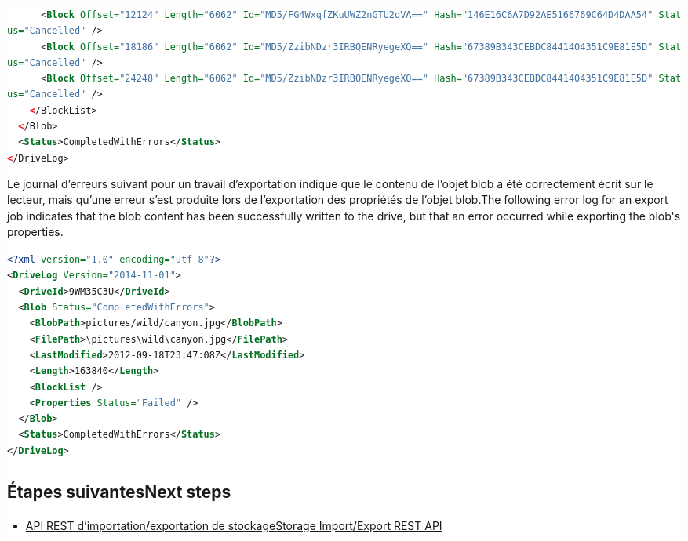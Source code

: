 ```xml
      <Block Offset="12124" Length="6062" Id="MD5/FG4WxqfZKuUWZ2nGTU2qVA==" Hash="146E16C6A7D92AE5166769C64D4DAA54" Status="Cancelled" />  
      <Block Offset="18186" Length="6062" Id="MD5/ZzibNDzr3IRBQENRyegeXQ==" Hash="67389B343CEBDC8441404351C9E81E5D" Status="Cancelled" />  
      <Block Offset="24248" Length="6062" Id="MD5/ZzibNDzr3IRBQENRyegeXQ==" Hash="67389B343CEBDC8441404351C9E81E5D" Status="Cancelled" />  
    </BlockList>  
  </Blob>  
  <Status>CompletedWithErrors</Status>  
</DriveLog>  
```

<span data-ttu-id="6d45d-328">Le journal d’erreurs suivant pour un travail d’exportation indique que le contenu de l’objet blob a été correctement écrit sur le lecteur, mais qu’une erreur s’est produite lors de l’exportation des propriétés de l’objet blob.</span><span class="sxs-lookup"><span data-stu-id="6d45d-328">The following error log for an export job indicates that the blob content has been successfully written to the drive, but that an error occurred while exporting the blob's properties.</span></span>  
  
```xml
<?xml version="1.0" encoding="utf-8"?>  
<DriveLog Version="2014-11-01">  
  <DriveId>9WM35C3U</DriveId>  
  <Blob Status="CompletedWithErrors">  
    <BlobPath>pictures/wild/canyon.jpg</BlobPath>  
    <FilePath>\pictures\wild\canyon.jpg</FilePath>  
    <LastModified>2012-09-18T23:47:08Z</LastModified>  
    <Length>163840</Length>  
    <BlockList />  
    <Properties Status="Failed" />  
  </Blob>  
  <Status>CompletedWithErrors</Status>  
</DriveLog>  
```
  
## <a name="next-steps"></a><span data-ttu-id="6d45d-329">Étapes suivantes</span><span class="sxs-lookup"><span data-stu-id="6d45d-329">Next steps</span></span>
 
* [<span data-ttu-id="6d45d-330">API REST d’importation/exportation de stockage</span><span class="sxs-lookup"><span data-stu-id="6d45d-330">Storage Import/Export REST API</span></span>](/rest/api/storageimportexport/)
